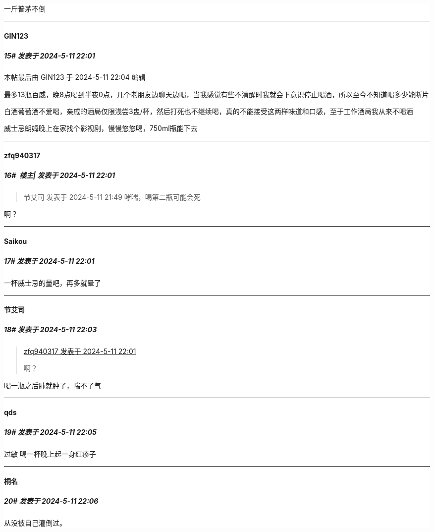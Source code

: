 一斤普茅不倒

*****

####  GIN123  
##### 15#       发表于 2024-5-11 22:01

 本帖最后由 GIN123 于 2024-5-11 22:04 编辑 

最多13瓶百威，晚8点喝到半夜0点，几个老朋友边聊天边喝，当我感觉有些不清醒时我就会下意识停止喝酒，所以至今不知道喝多少能断片

白酒葡萄酒不爱喝，亲戚的酒局仅限浅尝3盅/杯，然后打死也不继续喝，真的不能接受这两样味道和口感，至于工作酒局我从来不喝酒

威士忌朗姆晚上在家找个影视剧，慢慢悠悠喝，750ml瓶能下去

*****

####  zfq940317  
##### 16#         楼主| 发表于 2024-5-11 22:01

<blockquote>节艾司 发表于 2024-5-11 21:49
哮喘，喝第二瓶可能会死</blockquote>
啊？

*****

####  Saikou  
##### 17#       发表于 2024-5-11 22:01

一杯威士忌的量吧，再多就晕了

*****

####  节艾司  
##### 18#       发表于 2024-5-11 22:03

<blockquote><a href="httphttps://bbs.saraba1st.com/2b/forum.php?mod=redirect&amp;goto=findpost&amp;pid=64889777&amp;ptid=2183421" target="_blank">zfq940317 发表于 2024-5-11 22:01</a>

啊？</blockquote>
喝一瓶之后肺就肿了，喘不了气

*****

####  qds  
##### 19#       发表于 2024-5-11 22:05

过敏
喝一杯晚上起一身红疹子

*****

####  桐名  
##### 20#       发表于 2024-5-11 22:06

从没被自己灌倒过。
